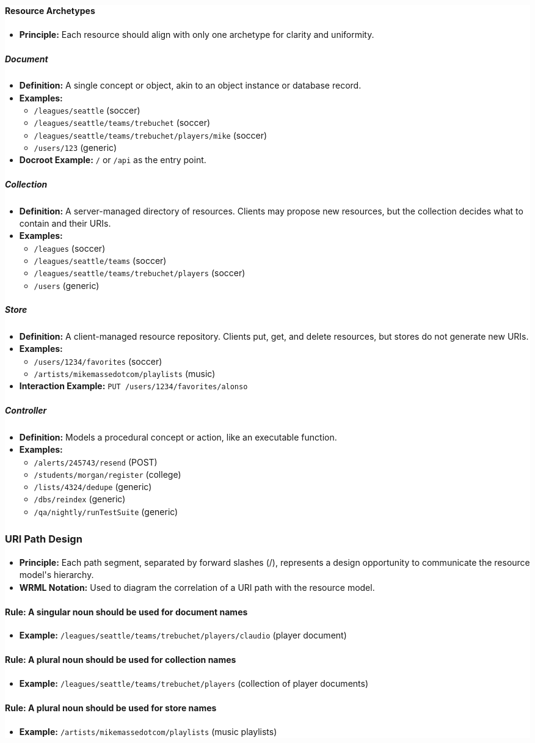 #### Resource Archetypes
- **Principle:** Each resource should align with only one archetype for clarity and uniformity.

##### Document
- **Definition:** A single concept or object, akin to an object instance or database record.
- **Examples:**
  - `/leagues/seattle` (soccer)
  - `/leagues/seattle/teams/trebuchet` (soccer)
  - `/leagues/seattle/teams/trebuchet/players/mike` (soccer)
  - `/users/123` (generic)
- **Docroot Example:** `/` or `/api` as the entry point.

##### Collection
- **Definition:** A server-managed directory of resources. Clients may propose new resources, but the collection decides what to contain and their URIs.
- **Examples:**
  - `/leagues` (soccer)
  - `/leagues/seattle/teams` (soccer)
  - `/leagues/seattle/teams/trebuchet/players` (soccer)
  - `/users` (generic)

##### Store
- **Definition:** A client-managed resource repository. Clients put, get, and delete resources, but stores do not generate new URIs.
- **Examples:**
  - `/users/1234/favorites` (soccer)
  - `/artists/mikemassedotcom/playlists` (music)
- **Interaction Example:** `PUT /users/1234/favorites/alonso`

##### Controller
- **Definition:** Models a procedural concept or action, like an executable function.
- **Examples:**
  - `/alerts/245743/resend` (POST)
  - `/students/morgan/register` (college)
  - `/lists/4324/dedupe` (generic)
  - `/dbs/reindex` (generic)
  - `/qa/nightly/runTestSuite` (generic)

### URI Path Design
- **Principle:** Each path segment, separated by forward slashes (/), represents a design opportunity to communicate the resource model's hierarchy.
- **WRML Notation:** Used to diagram the correlation of a URI path with the resource model.

#### Rule: A singular noun should be used for document names
- **Example:** `/leagues/seattle/teams/trebuchet/players/claudio` (player document)

#### Rule: A plural noun should be used for collection names
- **Example:** `/leagues/seattle/teams/trebuchet/players` (collection of player documents)

#### Rule: A plural noun should be used for store names
- **Example:** `/artists/mikemassedotcom/playlists` (music playlists)
